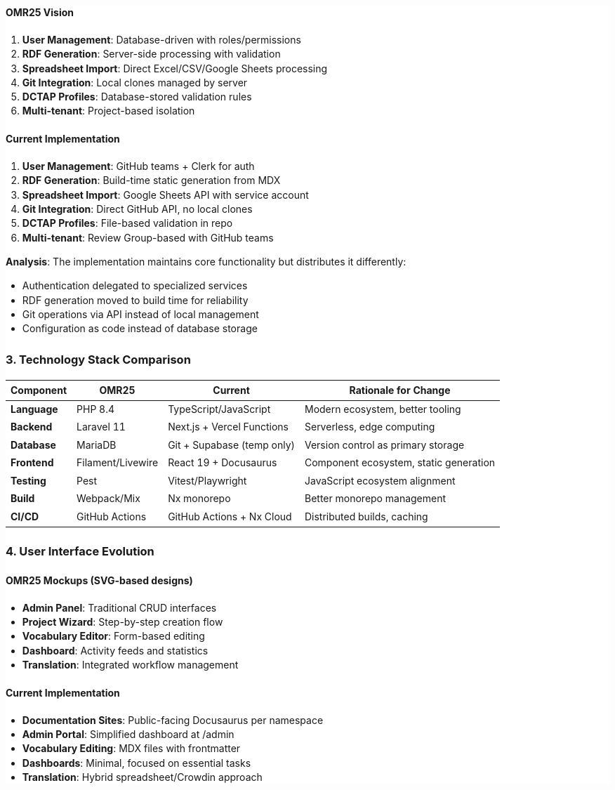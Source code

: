 #### OMR25 Vision
1. **User Management**: Database-driven with roles/permissions
2. **RDF Generation**: Server-side processing with validation
3. **Spreadsheet Import**: Direct Excel/CSV/Google Sheets processing
4. **Git Integration**: Local clones managed by server
5. **DCTAP Profiles**: Database-stored validation rules
6. **Multi-tenant**: Project-based isolation

#### Current Implementation
1. **User Management**: GitHub teams + Clerk for auth
2. **RDF Generation**: Build-time static generation from MDX
3. **Spreadsheet Import**: Google Sheets API with service account
4. **Git Integration**: Direct GitHub API, no local clones
5. **DCTAP Profiles**: File-based validation in repo
6. **Multi-tenant**: Review Group-based with GitHub teams

**Analysis**: The implementation maintains core functionality but distributes it differently:
- Authentication delegated to specialized services
- RDF generation moved to build time for reliability
- Git operations via API instead of local management
- Configuration as code instead of database storage

### 3. Technology Stack Comparison

| Component | OMR25 | Current | Rationale for Change |
|-----------|-------|---------|---------------------|
| **Language** | PHP 8.4 | TypeScript/JavaScript | Modern ecosystem, better tooling |
| **Backend** | Laravel 11 | Next.js + Vercel Functions | Serverless, edge computing |
| **Database** | MariaDB | Git + Supabase (temp only) | Version control as primary storage |
| **Frontend** | Filament/Livewire | React 19 + Docusaurus | Component ecosystem, static generation |
| **Testing** | Pest | Vitest/Playwright | JavaScript ecosystem alignment |
| **Build** | Webpack/Mix | Nx monorepo | Better monorepo management |
| **CI/CD** | GitHub Actions | GitHub Actions + Nx Cloud | Distributed builds, caching |

### 4. User Interface Evolution

#### OMR25 Mockups (SVG-based designs)
- **Admin Panel**: Traditional CRUD interfaces
- **Project Wizard**: Step-by-step creation flow
- **Vocabulary Editor**: Form-based editing
- **Dashboard**: Activity feeds and statistics
- **Translation**: Integrated workflow management

#### Current Implementation
- **Documentation Sites**: Public-facing Docusaurus per namespace
- **Admin Portal**: Simplified dashboard at /admin
- **Vocabulary Editing**: MDX files with frontmatter
- **Dashboards**: Minimal, focused on essential tasks
- **Translation**: Hybrid spreadsheet/Crowdin approach
